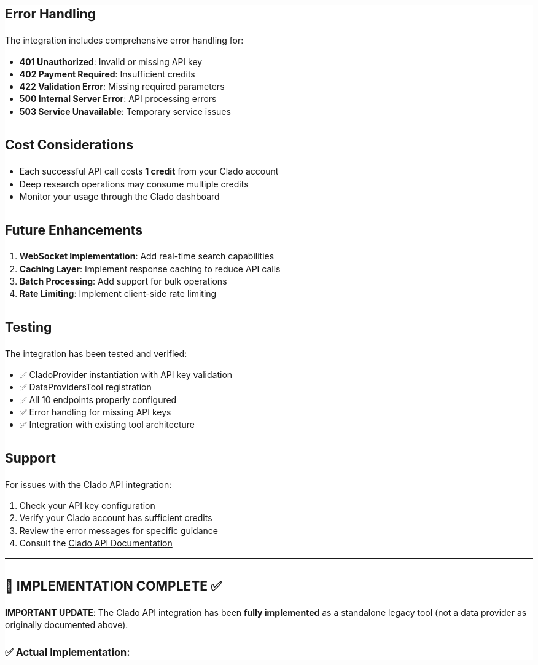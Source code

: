 ## Error Handling

The integration includes comprehensive error handling for:

- **401 Unauthorized**: Invalid or missing API key
- **402 Payment Required**: Insufficient credits
- **422 Validation Error**: Missing required parameters
- **500 Internal Server Error**: API processing errors
- **503 Service Unavailable**: Temporary service issues

## Cost Considerations

- Each successful API call costs **1 credit** from your Clado account
- Deep research operations may consume multiple credits
- Monitor your usage through the Clado dashboard

## Future Enhancements

1. **WebSocket Implementation**: Add real-time search capabilities
2. **Caching Layer**: Implement response caching to reduce API calls
3. **Batch Processing**: Add support for bulk operations
4. **Rate Limiting**: Implement client-side rate limiting

## Testing

The integration has been tested and verified:

- ✅ CladoProvider instantiation with API key validation
- ✅ DataProvidersTool registration
- ✅ All 10 endpoints properly configured
- ✅ Error handling for missing API keys
- ✅ Integration with existing tool architecture

## Support

For issues with the Clado API integration:

1. Check your API key configuration
2. Verify your Clado account has sufficient credits
3. Review the error messages for specific guidance
4. Consult the [Clado API Documentation](https://docs.clado.ai)

---

## 🎉 IMPLEMENTATION COMPLETE ✅

**IMPORTANT UPDATE**: The Clado API integration has been **fully implemented** as a standalone legacy tool (not a data provider as originally documented above).

### ✅ Actual Implementation:
